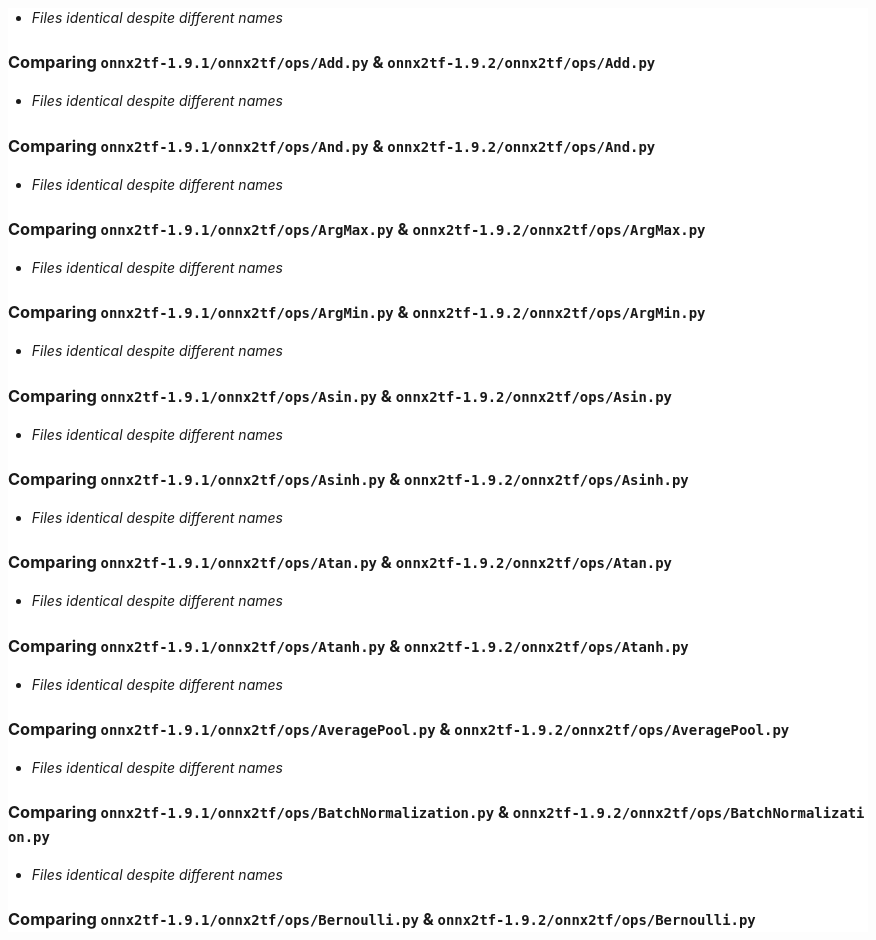  * *Files identical despite different names*

### Comparing `onnx2tf-1.9.1/onnx2tf/ops/Add.py` & `onnx2tf-1.9.2/onnx2tf/ops/Add.py`

 * *Files identical despite different names*

### Comparing `onnx2tf-1.9.1/onnx2tf/ops/And.py` & `onnx2tf-1.9.2/onnx2tf/ops/And.py`

 * *Files identical despite different names*

### Comparing `onnx2tf-1.9.1/onnx2tf/ops/ArgMax.py` & `onnx2tf-1.9.2/onnx2tf/ops/ArgMax.py`

 * *Files identical despite different names*

### Comparing `onnx2tf-1.9.1/onnx2tf/ops/ArgMin.py` & `onnx2tf-1.9.2/onnx2tf/ops/ArgMin.py`

 * *Files identical despite different names*

### Comparing `onnx2tf-1.9.1/onnx2tf/ops/Asin.py` & `onnx2tf-1.9.2/onnx2tf/ops/Asin.py`

 * *Files identical despite different names*

### Comparing `onnx2tf-1.9.1/onnx2tf/ops/Asinh.py` & `onnx2tf-1.9.2/onnx2tf/ops/Asinh.py`

 * *Files identical despite different names*

### Comparing `onnx2tf-1.9.1/onnx2tf/ops/Atan.py` & `onnx2tf-1.9.2/onnx2tf/ops/Atan.py`

 * *Files identical despite different names*

### Comparing `onnx2tf-1.9.1/onnx2tf/ops/Atanh.py` & `onnx2tf-1.9.2/onnx2tf/ops/Atanh.py`

 * *Files identical despite different names*

### Comparing `onnx2tf-1.9.1/onnx2tf/ops/AveragePool.py` & `onnx2tf-1.9.2/onnx2tf/ops/AveragePool.py`

 * *Files identical despite different names*

### Comparing `onnx2tf-1.9.1/onnx2tf/ops/BatchNormalization.py` & `onnx2tf-1.9.2/onnx2tf/ops/BatchNormalization.py`

 * *Files identical despite different names*

### Comparing `onnx2tf-1.9.1/onnx2tf/ops/Bernoulli.py` & `onnx2tf-1.9.2/onnx2tf/ops/Bernoulli.py`
